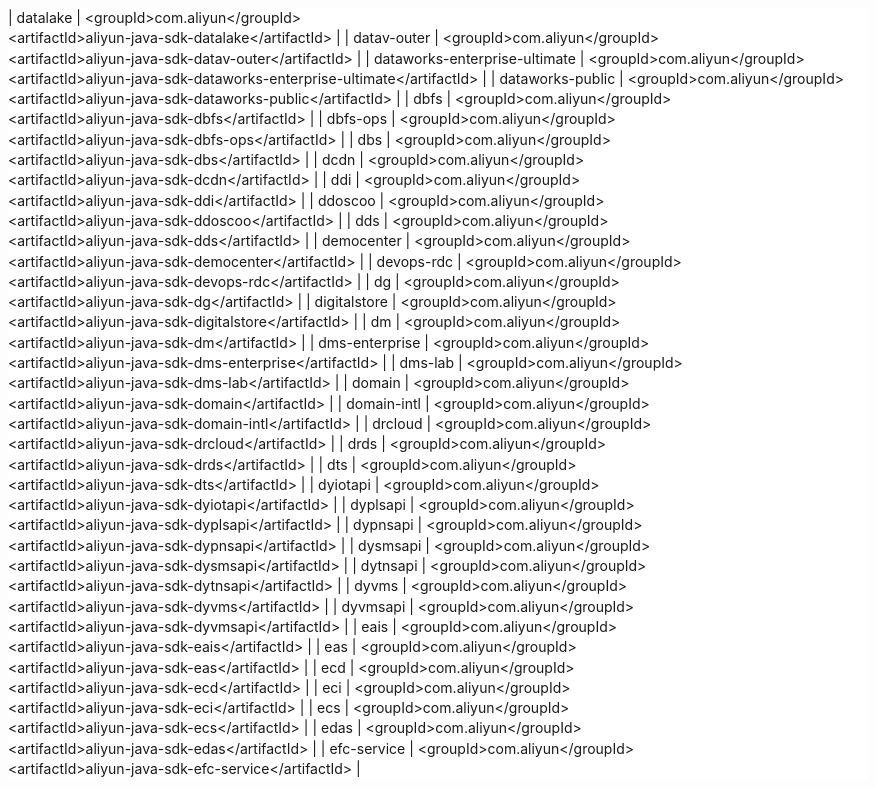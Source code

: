 | datalake                      | \<groupId>com.aliyun\</groupId><br>\<artifactId>aliyun-java-sdk-datalake\</artifactId>                      |
| datav-outer                   | \<groupId>com.aliyun\</groupId><br>\<artifactId>aliyun-java-sdk-datav-outer\</artifactId>                   |
| dataworks-enterprise-ultimate | \<groupId>com.aliyun\</groupId><br>\<artifactId>aliyun-java-sdk-dataworks-enterprise-ultimate\</artifactId> |
| dataworks-public              | \<groupId>com.aliyun\</groupId><br>\<artifactId>aliyun-java-sdk-dataworks-public\</artifactId>              |
| dbfs                          | \<groupId>com.aliyun\</groupId><br>\<artifactId>aliyun-java-sdk-dbfs\</artifactId>                          |
| dbfs-ops                      | \<groupId>com.aliyun\</groupId><br>\<artifactId>aliyun-java-sdk-dbfs-ops\</artifactId>                      |
| dbs                           | \<groupId>com.aliyun\</groupId><br>\<artifactId>aliyun-java-sdk-dbs\</artifactId>                           |
| dcdn                          | \<groupId>com.aliyun\</groupId><br>\<artifactId>aliyun-java-sdk-dcdn\</artifactId>                          |
| ddi                           | \<groupId>com.aliyun\</groupId><br>\<artifactId>aliyun-java-sdk-ddi\</artifactId>                           |
| ddoscoo                       | \<groupId>com.aliyun\</groupId><br>\<artifactId>aliyun-java-sdk-ddoscoo\</artifactId>                       |
| dds                           | \<groupId>com.aliyun\</groupId><br>\<artifactId>aliyun-java-sdk-dds\</artifactId>                           |
| democenter                    | \<groupId>com.aliyun\</groupId><br>\<artifactId>aliyun-java-sdk-democenter\</artifactId>                    |
| devops-rdc                    | \<groupId>com.aliyun\</groupId><br>\<artifactId>aliyun-java-sdk-devops-rdc\</artifactId>                    |
| dg                            | \<groupId>com.aliyun\</groupId><br>\<artifactId>aliyun-java-sdk-dg\</artifactId>                            |
| digitalstore                  | \<groupId>com.aliyun\</groupId><br>\<artifactId>aliyun-java-sdk-digitalstore\</artifactId>                  |
| dm                            | \<groupId>com.aliyun\</groupId><br>\<artifactId>aliyun-java-sdk-dm\</artifactId>                            |
| dms-enterprise                | \<groupId>com.aliyun\</groupId><br>\<artifactId>aliyun-java-sdk-dms-enterprise\</artifactId>                |
| dms-lab                       | \<groupId>com.aliyun\</groupId><br>\<artifactId>aliyun-java-sdk-dms-lab\</artifactId>                       |
| domain                        | \<groupId>com.aliyun\</groupId><br>\<artifactId>aliyun-java-sdk-domain\</artifactId>                        |
| domain-intl                   | \<groupId>com.aliyun\</groupId><br>\<artifactId>aliyun-java-sdk-domain-intl\</artifactId>                   |
| drcloud                       | \<groupId>com.aliyun\</groupId><br>\<artifactId>aliyun-java-sdk-drcloud\</artifactId>                       |
| drds                          | \<groupId>com.aliyun\</groupId><br>\<artifactId>aliyun-java-sdk-drds\</artifactId>                          |
| dts                           | \<groupId>com.aliyun\</groupId><br>\<artifactId>aliyun-java-sdk-dts\</artifactId>                           |
| dyiotapi                      | \<groupId>com.aliyun\</groupId><br>\<artifactId>aliyun-java-sdk-dyiotapi\</artifactId>                      |
| dyplsapi                      | \<groupId>com.aliyun\</groupId><br>\<artifactId>aliyun-java-sdk-dyplsapi\</artifactId>                      |
| dypnsapi                      | \<groupId>com.aliyun\</groupId><br>\<artifactId>aliyun-java-sdk-dypnsapi\</artifactId>                      |
| dysmsapi                      | \<groupId>com.aliyun\</groupId><br>\<artifactId>aliyun-java-sdk-dysmsapi\</artifactId>                      |
| dytnsapi                      | \<groupId>com.aliyun\</groupId><br>\<artifactId>aliyun-java-sdk-dytnsapi\</artifactId>                      |
| dyvms                         | \<groupId>com.aliyun\</groupId><br>\<artifactId>aliyun-java-sdk-dyvms\</artifactId>                         |
| dyvmsapi                      | \<groupId>com.aliyun\</groupId><br>\<artifactId>aliyun-java-sdk-dyvmsapi\</artifactId>                      |
| eais                          | \<groupId>com.aliyun\</groupId><br>\<artifactId>aliyun-java-sdk-eais\</artifactId>                          |
| eas                           | \<groupId>com.aliyun\</groupId><br>\<artifactId>aliyun-java-sdk-eas\</artifactId>                           |
| ecd                           | \<groupId>com.aliyun\</groupId><br>\<artifactId>aliyun-java-sdk-ecd\</artifactId>                           |
| eci                           | \<groupId>com.aliyun\</groupId><br>\<artifactId>aliyun-java-sdk-eci\</artifactId>                           |
| ecs                           | \<groupId>com.aliyun\</groupId><br>\<artifactId>aliyun-java-sdk-ecs\</artifactId>                           |
| edas                          | \<groupId>com.aliyun\</groupId><br>\<artifactId>aliyun-java-sdk-edas\</artifactId>                          |
| efc-service                   | \<groupId>com.aliyun\</groupId><br>\<artifactId>aliyun-java-sdk-efc-service\</artifactId>                   |